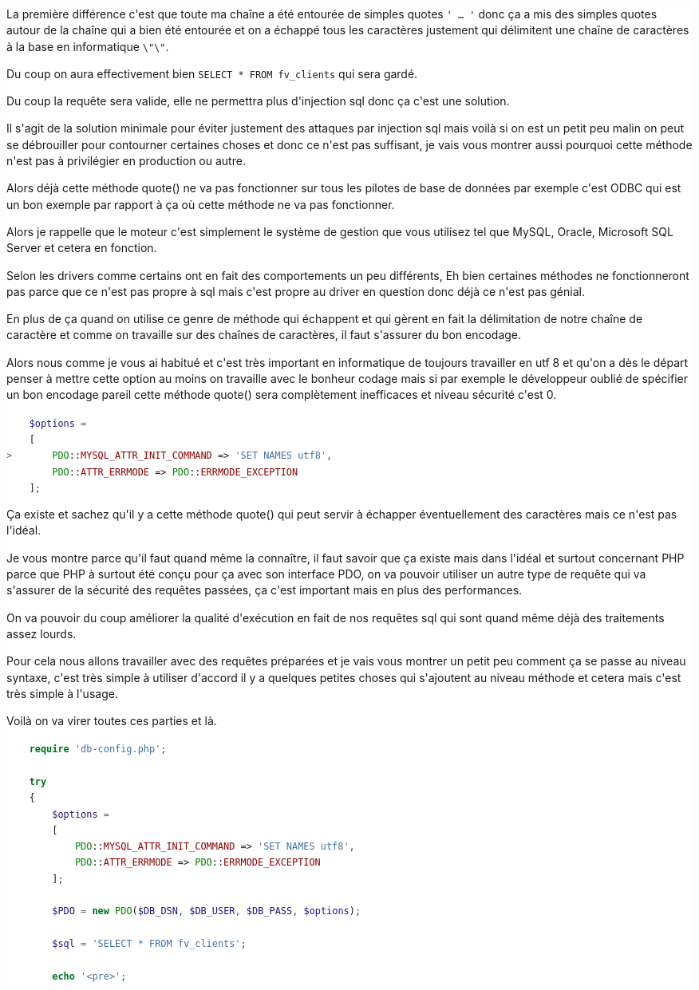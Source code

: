 La première différence c'est que toute ma chaîne a été entourée de simples quotes `' … '` donc ça a mis des simples quotes autour de la chaîne qui a bien été entourée et on a échappé tous les caractères justement qui délimitent une chaîne de caractères à la base en informatique `\"\"`. 

Du coup on aura effectivement bien `SELECT * FROM fv_clients` qui sera gardé. 

Du coup la requête sera valide, elle ne permettra plus d'injection sql donc ça c'est une solution. 

Il s'agit de la solution minimale pour éviter justement des attaques par injection sql mais voilà si on est un petit peu malin on peut se débrouiller pour contourner certaines choses et donc ce n'est pas suffisant, je vais vous montrer aussi pourquoi cette méthode n'est pas à privilégier en production ou autre. 

Alors déjà cette méthode quote() ne va pas fonctionner sur tous les pilotes de base de données par exemple c'est ODBC qui est un bon exemple par rapport à ça où cette méthode ne va pas fonctionner. 

Alors je rappelle que le moteur c'est simplement le système de gestion que vous utilisez tel que MySQL, Oracle, Microsoft SQL Server et cetera en fonction. 

Selon les drivers comme certains ont en fait des comportements un peu différents, Eh bien certaines méthodes ne fonctionneront pas parce que ce n'est pas propre à sql mais c'est propre au driver en question donc déjà ce n'est pas génial. 

En plus de ça quand on utilise ce genre de méthode qui échappent et qui gèrent en fait la délimitation de notre chaîne de caractère et comme on travaille sur des chaînes de caractères, il faut s'assurer du bon encodage. 

Alors nous comme je vous ai habitué et c'est très important en informatique de toujours travailler en utf 8 et qu'on a dès le départ penser à mettre cette option au moins on travaille avec le bonheur codage mais si par exemple le développeur oublié de spécifier un bon encodage pareil cette méthode quote() sera complètement inefficaces et niveau sécurité c'est 0.
```php
	$options =
	[
>		PDO::MYSQL_ATTR_INIT_COMMAND => 'SET NAMES utf8',
		PDO::ATTR_ERRMODE => PDO::ERRMODE_EXCEPTION
	];
```
Ça existe et sachez qu'il y a cette méthode quote() qui peut servir à échapper éventuellement des caractères mais ce n'est pas l'idéal. 

Je vous montre parce qu'il faut quand même la connaître, il faut savoir que ça existe mais dans l'idéal et surtout concernant PHP parce que PHP à surtout été conçu pour ça avec son interface PDO, on va pouvoir utiliser un autre type de requête qui va s'assurer de la sécurité des requêtes passées, ça c'est important mais en plus des performances. 

On va pouvoir du coup améliorer la qualité d'exécution en fait de nos requêtes sql qui sont quand même déjà des traitements assez lourds. 

Pour cela nous allons travailler avec des requêtes préparées et je vais vous montrer un petit peu comment ça se passe au niveau syntaxe, c'est très simple à utiliser d'accord il y a quelques petites choses qui s'ajoutent au niveau méthode et cetera mais c'est très simple à l'usage. 

Voilà on va virer toutes ces parties et là.
```php
	require 'db-config.php';

	try
	{
		$options =
		[
			PDO::MYSQL_ATTR_INIT_COMMAND => 'SET NAMES utf8',
			PDO::ATTR_ERRMODE => PDO::ERRMODE_EXCEPTION
		];

		$PDO = new PDO($DB_DSN, $DB_USER, $DB_PASS, $options);
		
		$sql = 'SELECT * FROM fv_clients';

		echo '<pre>';
```